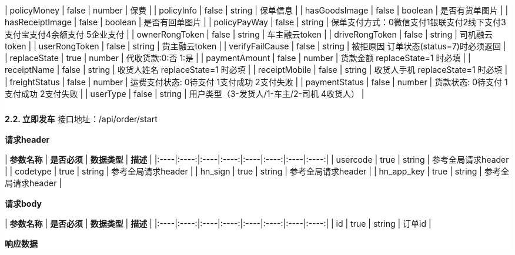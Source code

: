 | policyMoney   | false   | number   | 保费   | 
| policyInfo   | false   | string   | 保单信息   | 
| hasGoodsImage   | false   | boolean   | 是否有货单图片   | 
| hasReceiptImage   | false   | boolean   | 是否有回单图片   | 
| policyPayWay   | false   | string   | 保单支付方式：0微信支付1银联支付2线下支付3支付宝支付4余额支付 5企业支付   | 
| ownerRongToken | false   | string   | 车主融云token   | 
| driveRongToken | false   | string   | 司机融云token   | 
| userRongToken | false   | string   | 货主融云token   | 
| verifyFailCause | false   | string   | 被拒原因 订单状态(status=7)时必须返回   | 
| replaceState   | true   | number   | 代收货款:0:否 1:是   | 
| paymentAmount   | false   | number   | 货款金额 replaceState=1 时必填   | 
| receiptName   | false   | string   | 收货人姓名 replaceState=1 时必填   | 
| receiptMobile   | false   | string   | 收货人手机 replaceState=1 时必填   | 
| freightStatus   | false   | number   | 运费支付状态: 0待支付 1支付成功 2支付失败   | 
| paymentStatus   | false   | number   | 货款状态: 0待支付 1支付成功 2支付失败   | 
| userType   | false   | string   | 用户类型（3-发货人/1-车主/2-司机 4收货人）   | 


### 
**2.2. 立即发车**
接口地址：/api/order/start

**请求header**

| **参数名称**   | **是否必须**   | **数据类型**   | **描述**   | 
|:----|:----:|:----|:----:|:----|:----:|:----|:----:|
| usercode   | true   | string   | 参考全局请求header   | 
| codetype   | true   | string   | 参考全局请求header   | 
| hn_sign   | true   | string   | 参考全局请求header   | 
| hn_app_key   | true   | string   | 参考全局请求header   | 


**请求body**

| **参数名称**   | **是否必须**   | **数据类型**   | **描述**   | 
|:----|:----:|:----|:----:|:----|:----:|:----|:----:|
| id   | true   | string   | 订单id   | 


**响应数据**
